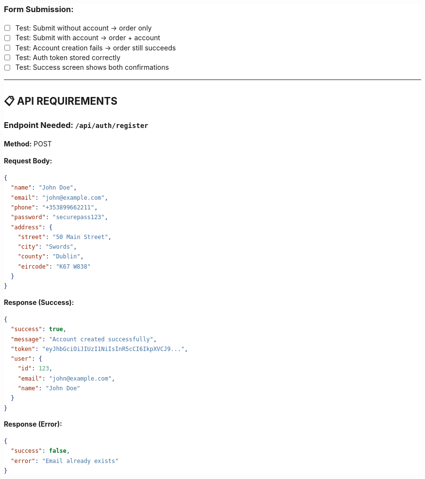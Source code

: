 ### Form Submission:

- [ ] Test: Submit without account → order only
- [ ] Test: Submit with account → order + account
- [ ] Test: Account creation fails → order still succeeds
- [ ] Test: Auth token stored correctly
- [ ] Test: Success screen shows both confirmations

---

## 📋 API REQUIREMENTS

### Endpoint Needed: `/api/auth/register`

**Method:** POST

**Request Body:**

```json
{
  "name": "John Doe",
  "email": "john@example.com",
  "phone": "+353899662211",
  "password": "securepass123",
  "address": {
    "street": "50 Main Street",
    "city": "Swords",
    "county": "Dublin",
    "eircode": "K67 W838"
  }
}
```

**Response (Success):**

```json
{
  "success": true,
  "message": "Account created successfully",
  "token": "eyJhbGciOiJIUzI1NiIsInR5cCI6IkpXVCJ9...",
  "user": {
    "id": 123,
    "email": "john@example.com",
    "name": "John Doe"
  }
}
```

**Response (Error):**

```json
{
  "success": false,
  "error": "Email already exists"
}
```
